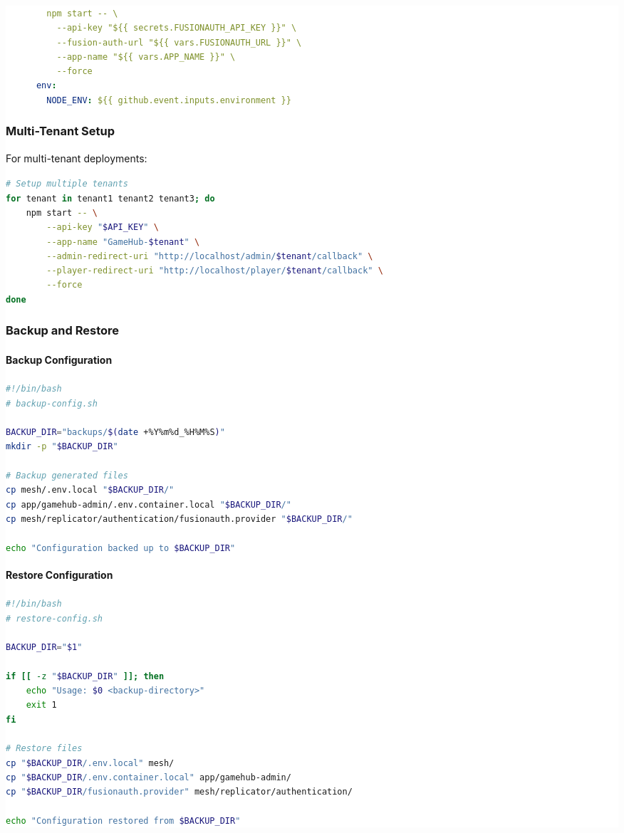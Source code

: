 ```yaml
        npm start -- \
          --api-key "${{ secrets.FUSIONAUTH_API_KEY }}" \
          --fusion-auth-url "${{ vars.FUSIONAUTH_URL }}" \
          --app-name "${{ vars.APP_NAME }}" \
          --force
      env:
        NODE_ENV: ${{ github.event.inputs.environment }}
```

### Multi-Tenant Setup

For multi-tenant deployments:

```bash
# Setup multiple tenants
for tenant in tenant1 tenant2 tenant3; do
    npm start -- \
        --api-key "$API_KEY" \
        --app-name "GameHub-$tenant" \
        --admin-redirect-uri "http://localhost/admin/$tenant/callback" \
        --player-redirect-uri "http://localhost/player/$tenant/callback" \
        --force
done
```

### Backup and Restore

#### Backup Configuration

```bash
#!/bin/bash
# backup-config.sh

BACKUP_DIR="backups/$(date +%Y%m%d_%H%M%S)"
mkdir -p "$BACKUP_DIR"

# Backup generated files
cp mesh/.env.local "$BACKUP_DIR/"
cp app/gamehub-admin/.env.container.local "$BACKUP_DIR/"
cp mesh/replicator/authentication/fusionauth.provider "$BACKUP_DIR/"

echo "Configuration backed up to $BACKUP_DIR"
```

#### Restore Configuration

```bash
#!/bin/bash
# restore-config.sh

BACKUP_DIR="$1"

if [[ -z "$BACKUP_DIR" ]]; then
    echo "Usage: $0 <backup-directory>"
    exit 1
fi

# Restore files
cp "$BACKUP_DIR/.env.local" mesh/
cp "$BACKUP_DIR/.env.container.local" app/gamehub-admin/
cp "$BACKUP_DIR/fusionauth.provider" mesh/replicator/authentication/

echo "Configuration restored from $BACKUP_DIR"
```
